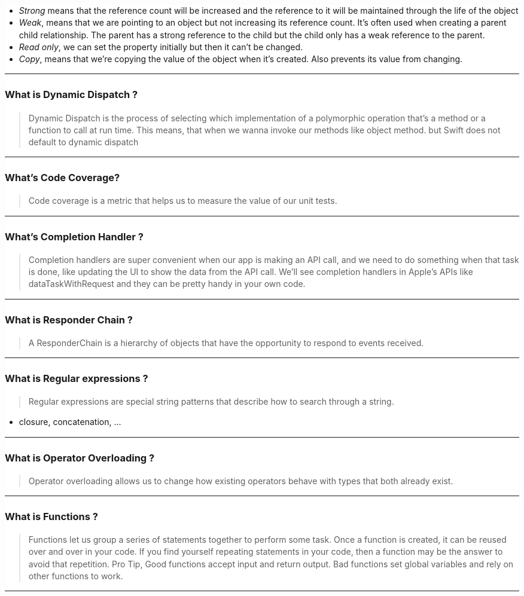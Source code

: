   - *Strong* means that the reference count will be increased and the reference to it will be maintained through the life of the object
  - *Weak*, means that we are pointing to an object but not increasing its reference count. It’s often used when creating a parent child relationship. The parent has a strong reference to the child but the child only has a weak reference to the parent.
  - *Read only*, we can set the property initially but then it can’t be changed.
  - *Copy*, means that we’re copying the value of the object when it’s created. Also prevents its value from changing.

---

### What is Dynamic Dispatch ?
> Dynamic Dispatch is the process of selecting which implementation
of a polymorphic operation that’s a method or a function to call at run time. This means, that when we wanna invoke our methods like object method. but Swift does not default to dynamic dispatch

---

### What’s Code Coverage?
> Code coverage is a metric that helps us to measure the value of our unit tests.

---

### What’s Completion Handler ?
> Completion handlers are super convenient when our app is making an API call, and we need to do something when that task is done, like updating the UI to show the data from the API call. We’ll see completion handlers in Apple’s APIs like dataTaskWithRequest and they can be pretty handy in your own code.

---

### What is Responder Chain ?
> A ResponderChain is a hierarchy of objects that have the opportunity to respond to events received.

---

### What is Regular expressions ?
> Regular expressions are special string patterns that describe how to search through a string.
  - closure, concatenation, ...

---

### What is Operator Overloading ?
> Operator overloading allows us to change how existing operators behave with types that both already exist.

---

### What is Functions ?
> Functions let us group a series of statements together to perform some task. Once a function is created, it can be reused over and over in your code. If you find yourself repeating statements in your code, then a function may be the answer to avoid that repetition.
Pro Tip, Good functions accept input and return output. Bad functions set global variables and rely on other functions to work.

---